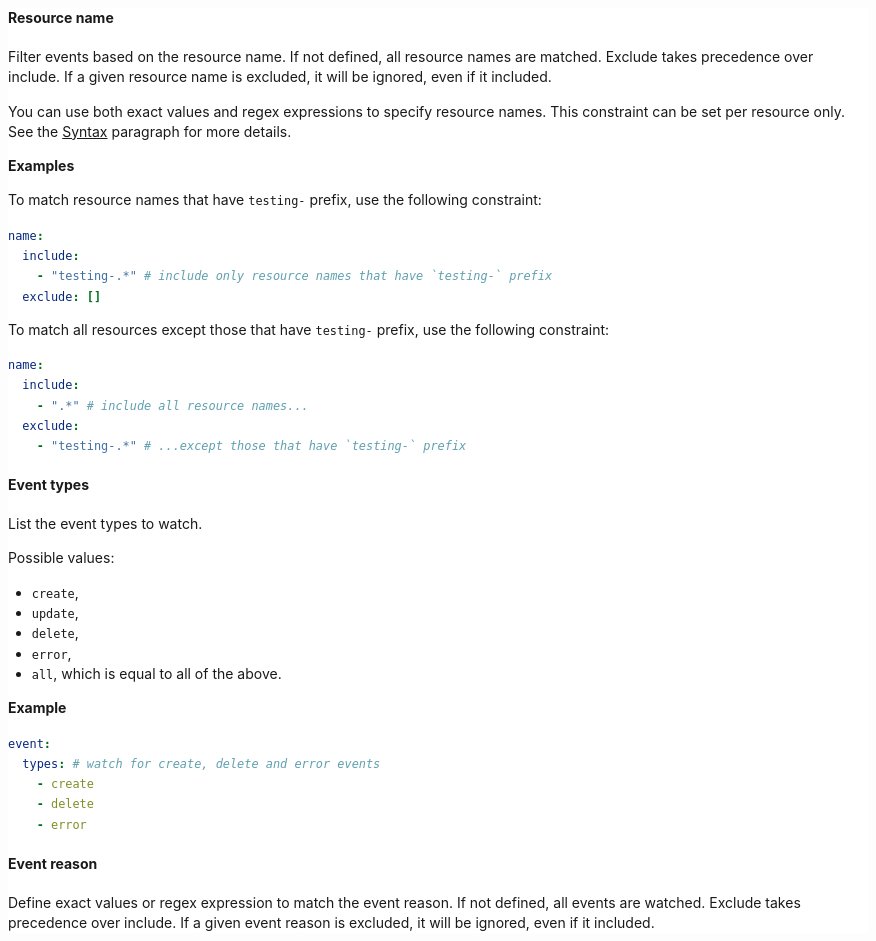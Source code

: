 #### Resource name

Filter events based on the resource name. If not defined, all resource names are matched.
Exclude takes precedence over include. If a given resource name is excluded, it will be ignored, even if it included.

You can use both exact values and regex expressions to specify resource names. This constraint can be set per resource only. See the [Syntax](#syntax) paragraph for more details.

**Examples**

To match resource names that have `testing-` prefix, use the following constraint:

```yaml
name:
  include:
    - "testing-.*" # include only resource names that have `testing-` prefix
  exclude: []
```

To match all resources except those that have `testing-` prefix, use the following constraint:

```yaml
name:
  include:
    - ".*" # include all resource names...
  exclude:
    - "testing-.*" # ...except those that have `testing-` prefix
```

#### Event types

List the event types to watch.

Possible values:

- `create`,
- `update`,
- `delete`,
- `error`,
- `all`, which is equal to all of the above.

**Example**

```yaml
event:
  types: # watch for create, delete and error events
    - create
    - delete
    - error
```

#### Event reason

Define exact values or regex expression to match the event reason. If not defined, all events are watched.
Exclude takes precedence over include. If a given event reason is excluded, it will be ignored, even if it included.
